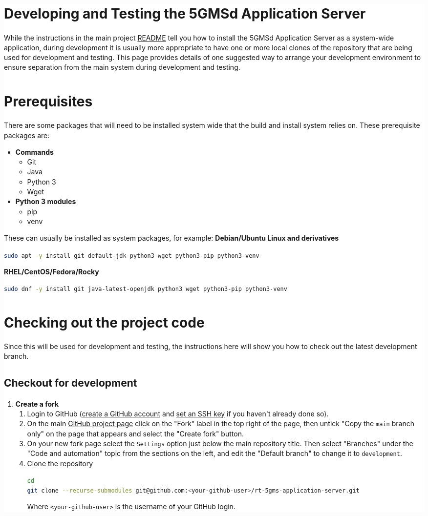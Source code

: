 # Developing and Testing the 5GMSd Application Server

While the instructions in the main project [README](https://github.com/5G-MAG/rt-5gms-application-server#readme) tell you how to install the 5GMSd Application Server as a system-wide application, during development it is usually more appropriate to have one or more local clones of the repository that are being used for development and testing. This page provides details of one suggested way to arrange your development environment to ensure separation from the main system during development and testing.

# Prerequisites

There are some packages that will need to be installed system wide that the build and install system relies on. These prerequisite packages are:
- **Commands**
  - Git
  - Java
  - Python 3
  - Wget
- **Python 3 modules**
  - pip
  - venv

These can usually be installed as system packages, for example:
**Debian/Ubuntu Linux and derivatives**
```bash
sudo apt -y install git default-jdk python3 wget python3-pip python3-venv
```

**RHEL/CentOS/Fedora/Rocky**
```bash
sudo dnf -y install git java-latest-openjdk python3 wget python3-pip python3-venv
```

# Checking out the project code

Since this will be used for development and testing, the instructions here will show you how to check out the latest development branch.

## Checkout for development

1. **Create a fork**
   1. Login to GitHub ([create a GitHub account](https://github.com/join) and [set an SSH key](https://docs.github.com/en/authentication/connecting-to-github-with-ssh/adding-a-new-ssh-key-to-your-github-account) if you haven't already done so).
   1. On the main [GitHub project page](https://github.com/5G-MAG/rt-5gms-application-server) click on the "Fork" label in the top right of the page, then untick "Copy the `main` branch only" on the page that appears and select the "Create fork" button.
   1. On your new fork page select the `Settings` option just below the main repository title. Then select "Branches" under the "Code and automation" topic from the sections on the left, and edit the "Default branch" to change it to `development`.
   1. Clone the repository
      ```bash
      cd
      git clone --recurse-submodules git@github.com:<your-github-user>/rt-5gms-application-server.git
      ```
      Where `<your-github-user>` is the username of your GitHub login.
